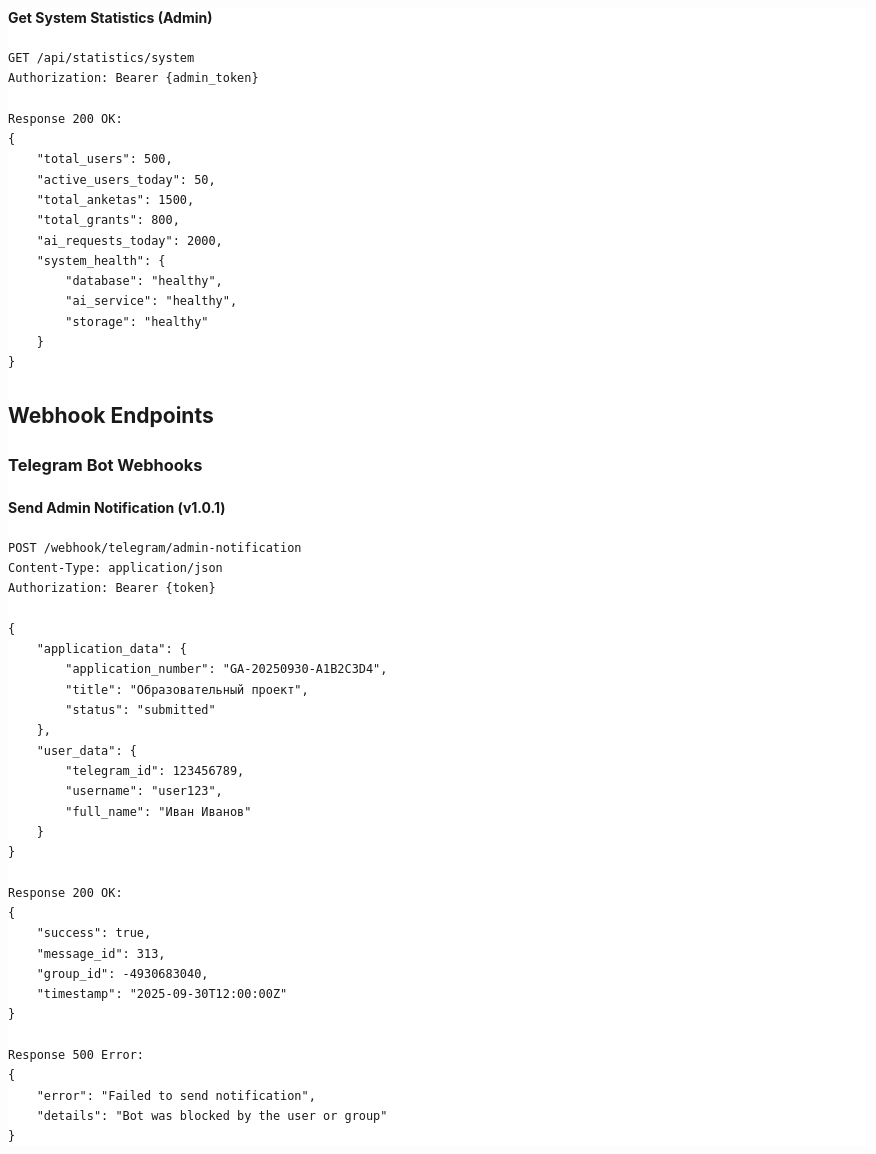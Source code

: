 #### Get System Statistics (Admin)
```http
GET /api/statistics/system
Authorization: Bearer {admin_token}

Response 200 OK:
{
    "total_users": 500,
    "active_users_today": 50,
    "total_anketas": 1500,
    "total_grants": 800,
    "ai_requests_today": 2000,
    "system_health": {
        "database": "healthy",
        "ai_service": "healthy",
        "storage": "healthy"
    }
}
```

## Webhook Endpoints

### Telegram Bot Webhooks

#### Send Admin Notification (v1.0.1)
```http
POST /webhook/telegram/admin-notification
Content-Type: application/json
Authorization: Bearer {token}

{
    "application_data": {
        "application_number": "GA-20250930-A1B2C3D4",
        "title": "Образовательный проект",
        "status": "submitted"
    },
    "user_data": {
        "telegram_id": 123456789,
        "username": "user123",
        "full_name": "Иван Иванов"
    }
}

Response 200 OK:
{
    "success": true,
    "message_id": 313,
    "group_id": -4930683040,
    "timestamp": "2025-09-30T12:00:00Z"
}

Response 500 Error:
{
    "error": "Failed to send notification",
    "details": "Bot was blocked by the user or group"
}
```
